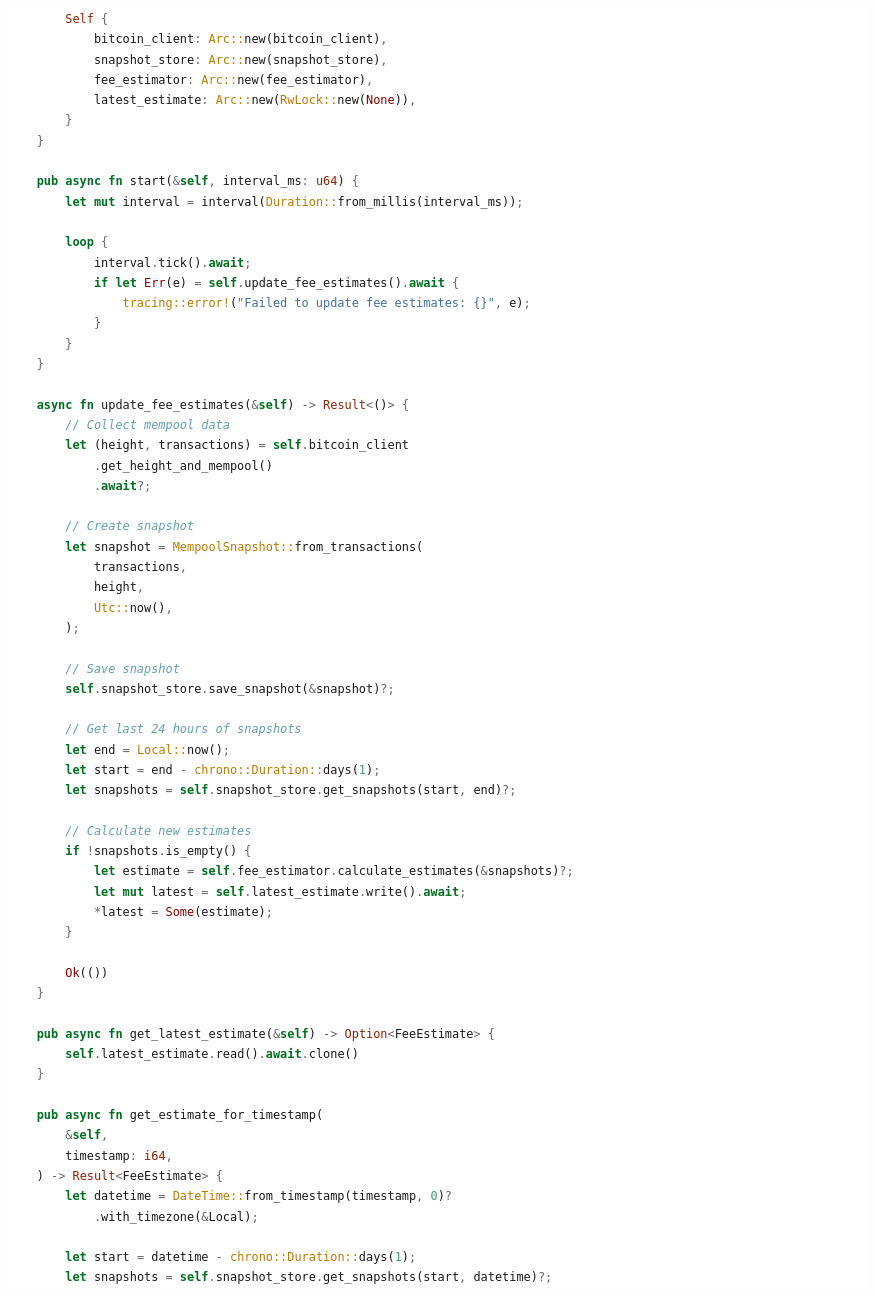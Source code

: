 ```rust
        Self {
            bitcoin_client: Arc::new(bitcoin_client),
            snapshot_store: Arc::new(snapshot_store),
            fee_estimator: Arc::new(fee_estimator),
            latest_estimate: Arc::new(RwLock::new(None)),
        }
    }
    
    pub async fn start(&self, interval_ms: u64) {
        let mut interval = interval(Duration::from_millis(interval_ms));
        
        loop {
            interval.tick().await;
            if let Err(e) = self.update_fee_estimates().await {
                tracing::error!("Failed to update fee estimates: {}", e);
            }
        }
    }
    
    async fn update_fee_estimates(&self) -> Result<()> {
        // Collect mempool data
        let (height, transactions) = self.bitcoin_client
            .get_height_and_mempool()
            .await?;
        
        // Create snapshot
        let snapshot = MempoolSnapshot::from_transactions(
            transactions,
            height,
            Utc::now(),
        );
        
        // Save snapshot
        self.snapshot_store.save_snapshot(&snapshot)?;
        
        // Get last 24 hours of snapshots
        let end = Local::now();
        let start = end - chrono::Duration::days(1);
        let snapshots = self.snapshot_store.get_snapshots(start, end)?;
        
        // Calculate new estimates
        if !snapshots.is_empty() {
            let estimate = self.fee_estimator.calculate_estimates(&snapshots)?;
            let mut latest = self.latest_estimate.write().await;
            *latest = Some(estimate);
        }
        
        Ok(())
    }
    
    pub async fn get_latest_estimate(&self) -> Option<FeeEstimate> {
        self.latest_estimate.read().await.clone()
    }
    
    pub async fn get_estimate_for_timestamp(
        &self,
        timestamp: i64,
    ) -> Result<FeeEstimate> {
        let datetime = DateTime::from_timestamp(timestamp, 0)?
            .with_timezone(&Local);
        
        let start = datetime - chrono::Duration::days(1);
        let snapshots = self.snapshot_store.get_snapshots(start, datetime)?;
```
